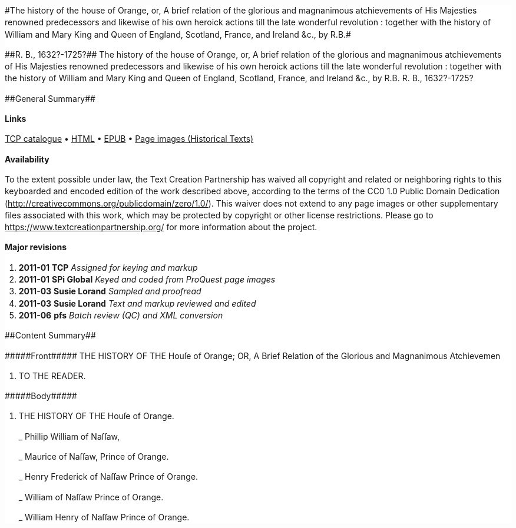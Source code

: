 #The history of the house of Orange, or, A brief relation of the glorious and magnanimous atchievements of His Majesties renowned predecessors and likewise of his own heroick actions till the late wonderful revolution : together with the history of William and Mary King and Queen of England, Scotland, France, and Ireland &c., by R.B.#

##R. B., 1632?-1725?##
The history of the house of Orange, or, A brief relation of the glorious and magnanimous atchievements of His Majesties renowned predecessors and likewise of his own heroick actions till the late wonderful revolution : together with the history of William and Mary King and Queen of England, Scotland, France, and Ireland &c., by R.B.
R. B., 1632?-1725?

##General Summary##

**Links**

[TCP catalogue](http://www.ota.ox.ac.uk/tcp/)  • 
[HTML](http://tei.it.ox.ac.uk/tcp/Texts-HTML/free/A35/A35534.html)  • 
[EPUB](http://tei.it.ox.ac.uk/tcp/Texts-EPUB/free/A35/A35534.epub) • 
[Page images (Historical Texts)](https://historicaltexts.jisc.ac.uk/eebo-08940419e)

**Availability**

To the extent possible under law, the Text Creation Partnership has waived all copyright and related or neighboring rights to this keyboarded and encoded edition of the work described above, according to the terms of the CC0 1.0 Public Domain Dedication (http://creativecommons.org/publicdomain/zero/1.0/). This waiver does not extend to any page images or other supplementary files associated with this work, which may be protected by copyright or other license restrictions. Please go to https://www.textcreationpartnership.org/ for more information about the project.

**Major revisions**

1. __2011-01__ __TCP__ *Assigned for keying and markup*
1. __2011-01__ __SPi Global__ *Keyed and coded from ProQuest page images*
1. __2011-03__ __Susie Lorand__ *Sampled and proofread*
1. __2011-03__ __Susie Lorand__ *Text and markup reviewed and edited*
1. __2011-06__ __pfs__ *Batch review (QC) and XML conversion*

##Content Summary##

#####Front#####
THE HISTORY OF THE Houſe of Orange; OR, A Brief Relation of the Glorious and Magnanimous Atchievemen
1. TO THE READER.

#####Body#####

1. THE HISTORY OF THE Houſe of Orange.

    _ Phillip William of Naſſaw,

    _ Maurice of Naſſaw, Prince of Orange.

    _ Henry Frederick of Naſſaw Prince of Orange.

    _ William of Naſſaw Prince of Orange.

    _ William Henry of Naſſaw Prince of Orange.
